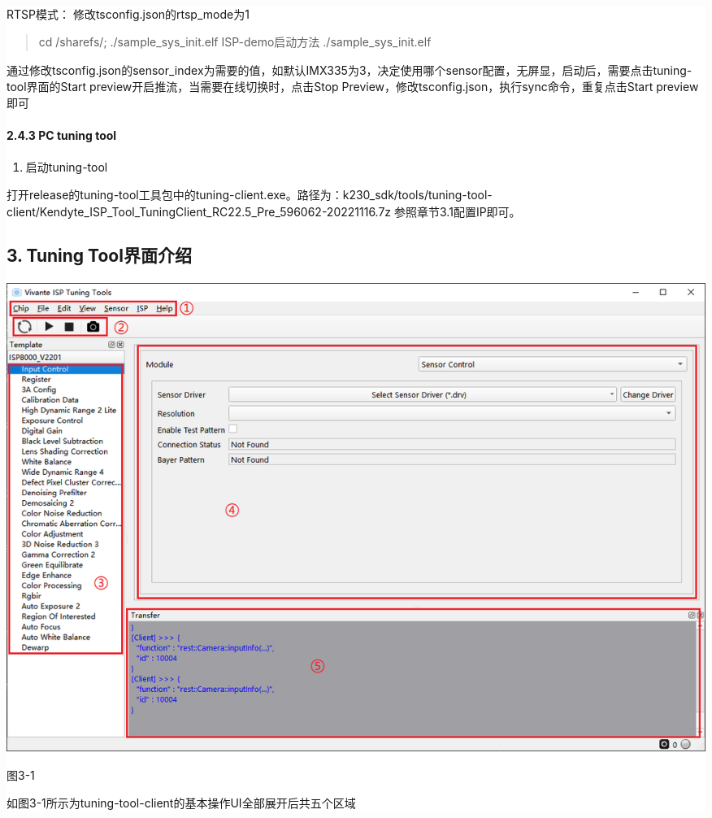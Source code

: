RTSP模式：
修改tsconfig.json的rtsp_mode为1
> cd /sharefs/; ./sample_sys_init.elf
ISP-demo启动方法
./sample_sys_init.elf

通过修改tsconfig.json的sensor_index为需要的值，如默认IMX335为3，决定使用哪个sensor配置，无屏显，启动后，需要点击tuning-tool界面的Start preview开启推流，当需要在线切换时，点击Stop Preview，修改tsconfig.json，执行sync命令，重复点击Start preview即可

#### 2.4.3 PC tuning tool

1. 启动tuning-tool

打开release的tuning-tool工具包中的tuning-client.exe。路径为：k230_sdk/tools/tuning-tool-client/Kendyte_ISP_Tool_TuningClient_RC22.5_Pre_596062-20221116.7z
参照章节3.1配置IP即可。

## 3. Tuning Tool界面介绍

![图形用户界面, 文本, 应用程序, 电子邮件 描述已自动生成](images/ebd1d0f0d38884a6e0eb9d4b370e006d.png)

图3-1

如图3-1所示为tuning-tool-client的基本操作UI全部展开后共五个区域

